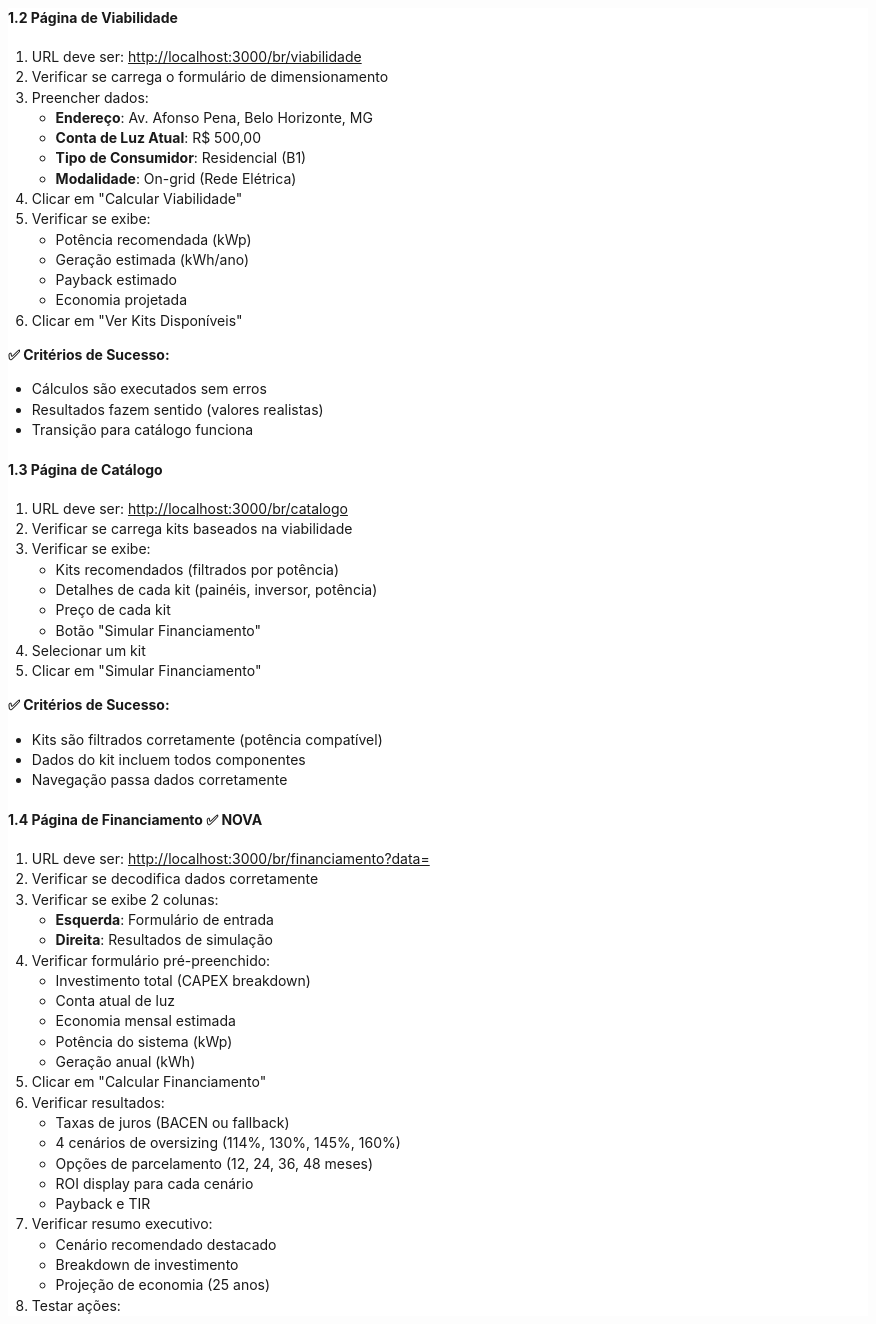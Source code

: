 #### 1.2 Página de Viabilidade

1. URL deve ser: <http://localhost:3000/br/viabilidade>
2. Verificar se carrega o formulário de dimensionamento
3. Preencher dados:
   - **Endereço**: Av. Afonso Pena, Belo Horizonte, MG
   - **Conta de Luz Atual**: R$ 500,00
   - **Tipo de Consumidor**: Residencial (B1)
   - **Modalidade**: On-grid (Rede Elétrica)
4. Clicar em "Calcular Viabilidade"
5. Verificar se exibe:
   - Potência recomendada (kWp)
   - Geração estimada (kWh/ano)
   - Payback estimado
   - Economia projetada
6. Clicar em "Ver Kits Disponíveis"

**✅ Critérios de Sucesso:**

- Cálculos são executados sem erros
- Resultados fazem sentido (valores realistas)
- Transição para catálogo funciona

#### 1.3 Página de Catálogo

1. URL deve ser: <http://localhost:3000/br/catalogo>
2. Verificar se carrega kits baseados na viabilidade
3. Verificar se exibe:
   - Kits recomendados (filtrados por potência)
   - Detalhes de cada kit (painéis, inversor, potência)
   - Preço de cada kit
   - Botão "Simular Financiamento"
4. Selecionar um kit
5. Clicar em "Simular Financiamento"

**✅ Critérios de Sucesso:**

- Kits são filtrados corretamente (potência compatível)
- Dados do kit incluem todos componentes
- Navegação passa dados corretamente

#### 1.4 Página de Financiamento ✅ NOVA

1. URL deve ser: <http://localhost:3000/br/financiamento?data=><encoded>
2. Verificar se decodifica dados corretamente
3. Verificar se exibe 2 colunas:
   - **Esquerda**: Formulário de entrada
   - **Direita**: Resultados de simulação
4. Verificar formulário pré-preenchido:
   - Investimento total (CAPEX breakdown)
   - Conta atual de luz
   - Economia mensal estimada
   - Potência do sistema (kWp)
   - Geração anual (kWh)
5. Clicar em "Calcular Financiamento"
6. Verificar resultados:
   - Taxas de juros (BACEN ou fallback)
   - 4 cenários de oversizing (114%, 130%, 145%, 160%)
   - Opções de parcelamento (12, 24, 36, 48 meses)
   - ROI display para cada cenário
   - Payback e TIR
7. Verificar resumo executivo:
   - Cenário recomendado destacado
   - Breakdown de investimento
   - Projeção de economia (25 anos)
8. Testar ações: